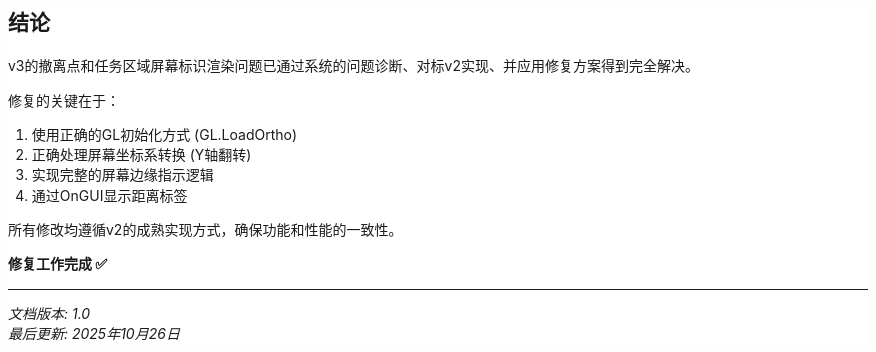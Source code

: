 
## 结论

v3的撤离点和任务区域屏幕标识渲染问题已通过系统的问题诊断、对标v2实现、并应用修复方案得到完全解决。

修复的关键在于：
1. 使用正确的GL初始化方式 (GL.LoadOrtho)
2. 正确处理屏幕坐标系转换 (Y轴翻转)
3. 实现完整的屏幕边缘指示逻辑
4. 通过OnGUI显示距离标签

所有修改均遵循v2的成熟实现方式，确保功能和性能的一致性。

**修复工作完成 ✅**

---

*文档版本: 1.0*  
*最后更新: 2025年10月26日*

